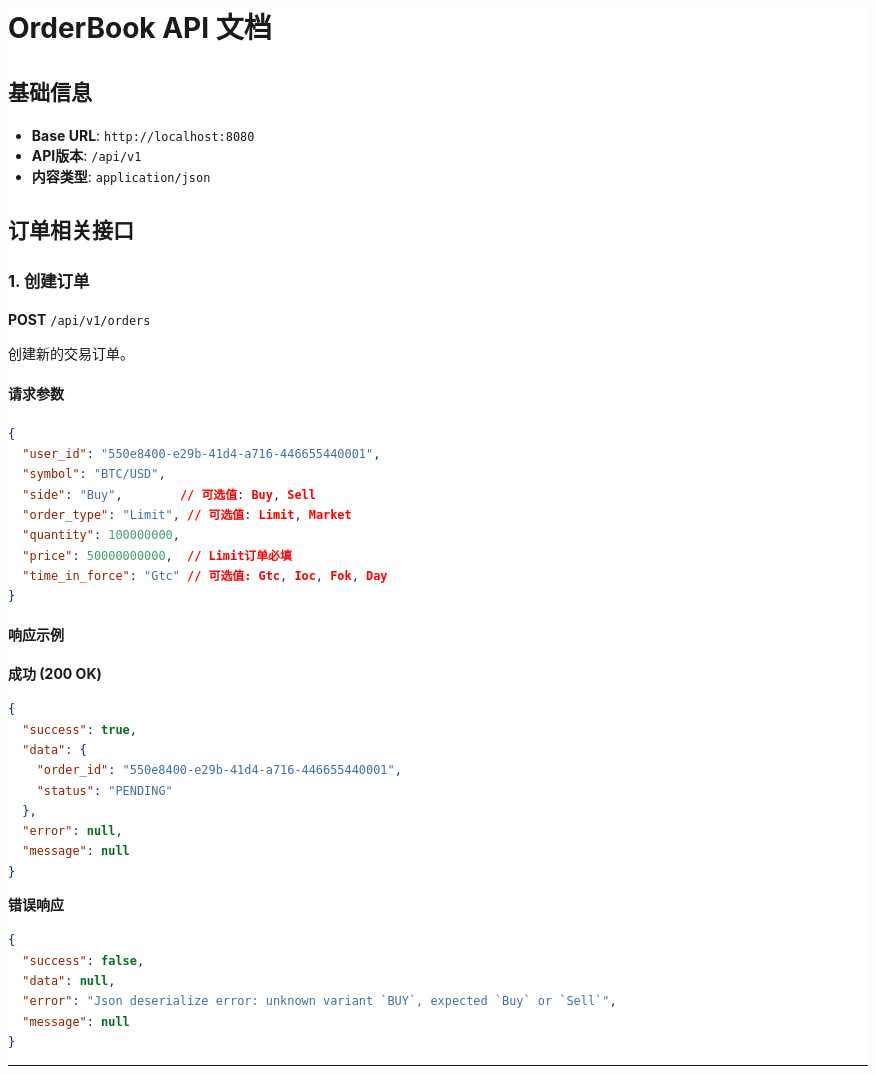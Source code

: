 # OrderBook API 文档

## 基础信息
- **Base URL**: `http://localhost:8080`
- **API版本**: `/api/v1`
- **内容类型**: `application/json`

## 订单相关接口

### 1. 创建订单
**POST** `/api/v1/orders`

创建新的交易订单。

#### 请求参数
```json
{
  "user_id": "550e8400-e29b-41d4-a716-446655440001",
  "symbol": "BTC/USD",
  "side": "Buy",        // 可选值: Buy, Sell
  "order_type": "Limit", // 可选值: Limit, Market
  "quantity": 100000000,
  "price": 50000000000,  // Limit订单必填
  "time_in_force": "Gtc" // 可选值: Gtc, Ioc, Fok, Day
}
```

#### 响应示例
**成功 (200 OK)**
```json
{
  "success": true,
  "data": {
    "order_id": "550e8400-e29b-41d4-a716-446655440001",
    "status": "PENDING"
  },
  "error": null,
  "message": null
}
```

**错误响应**
```json
{
  "success": false,
  "data": null,
  "error": "Json deserialize error: unknown variant `BUY`, expected `Buy` or `Sell`",
  "message": null
}
```

---